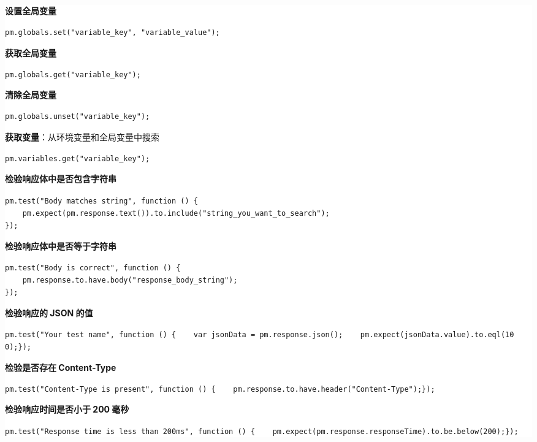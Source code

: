 **设置全局变量**

```
pm.globals.set("variable_key", "variable_value");

```

**获取全局变量**

```
pm.globals.get("variable_key");

```

**清除全局变量**

```
pm.globals.unset("variable_key");

```

**获取变量**：从环境变量和全局变量中搜索

```
pm.variables.get("variable_key");

```

**检验响应体中是否包含字符串**

```
pm.test("Body matches string", function () {
    pm.expect(pm.response.text()).to.include("string_you_want_to_search");
});

```

**检验响应体中是否等于字符串**

```
pm.test("Body is correct", function () {
    pm.response.to.have.body("response_body_string");
});

```

**检验响应的 JSON 的值**

```
pm.test("Your test name", function () {    var jsonData = pm.response.json();    pm.expect(jsonData.value).to.eql(100);});
```

**检验是否存在 Content-Type**

```
pm.test("Content-Type is present", function () {    pm.response.to.have.header("Content-Type");});
```

**检验响应时间是否小于 200 毫秒**

```
pm.test("Response time is less than 200ms", function () {    pm.expect(pm.response.responseTime).to.be.below(200);});
```
